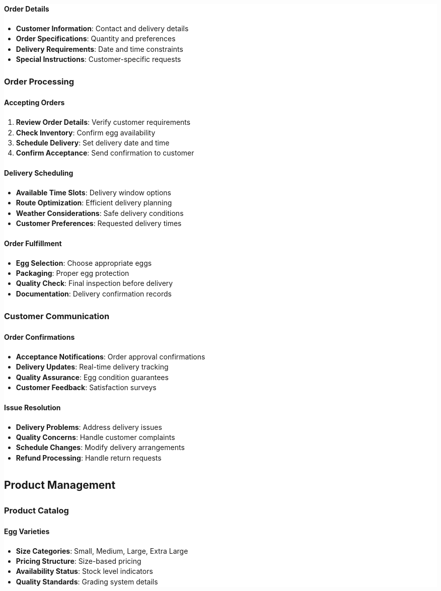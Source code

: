 #### Order Details
- **Customer Information**: Contact and delivery details
- **Order Specifications**: Quantity and preferences
- **Delivery Requirements**: Date and time constraints
- **Special Instructions**: Customer-specific requests

### Order Processing

#### Accepting Orders
1. **Review Order Details**: Verify customer requirements
2. **Check Inventory**: Confirm egg availability
3. **Schedule Delivery**: Set delivery date and time
4. **Confirm Acceptance**: Send confirmation to customer

#### Delivery Scheduling
- **Available Time Slots**: Delivery window options
- **Route Optimization**: Efficient delivery planning
- **Weather Considerations**: Safe delivery conditions
- **Customer Preferences**: Requested delivery times

#### Order Fulfillment
- **Egg Selection**: Choose appropriate eggs
- **Packaging**: Proper egg protection
- **Quality Check**: Final inspection before delivery
- **Documentation**: Delivery confirmation records

### Customer Communication

#### Order Confirmations
- **Acceptance Notifications**: Order approval confirmations
- **Delivery Updates**: Real-time delivery tracking
- **Quality Assurance**: Egg condition guarantees
- **Customer Feedback**: Satisfaction surveys

#### Issue Resolution
- **Delivery Problems**: Address delivery issues
- **Quality Concerns**: Handle customer complaints
- **Schedule Changes**: Modify delivery arrangements
- **Refund Processing**: Handle return requests

## Product Management

### Product Catalog

#### Egg Varieties
- **Size Categories**: Small, Medium, Large, Extra Large
- **Pricing Structure**: Size-based pricing
- **Availability Status**: Stock level indicators
- **Quality Standards**: Grading system details
